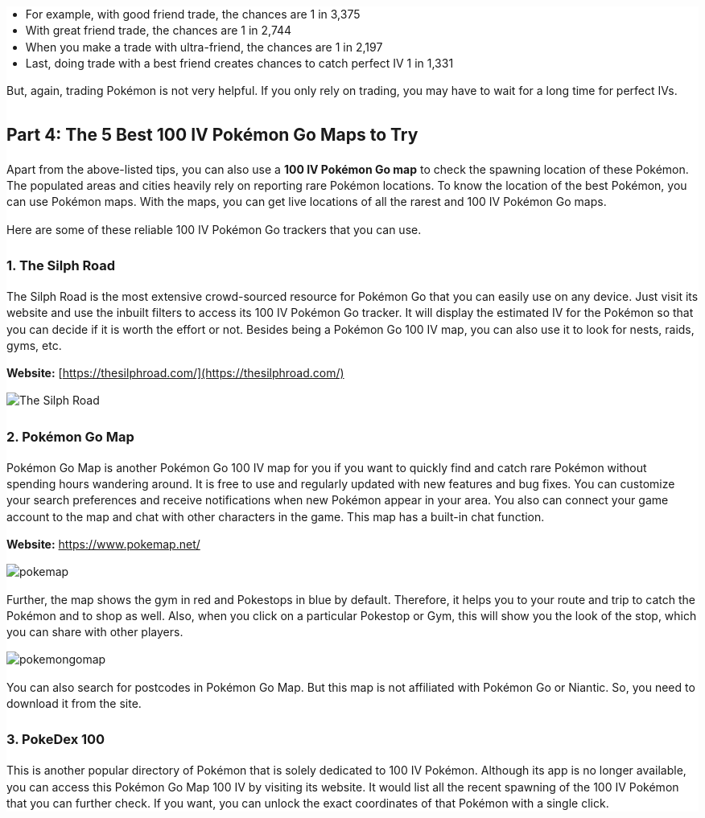 - For example, with good friend trade, the chances are 1 in 3,375
- With great friend trade, the chances are 1 in 2,744
- When you make a trade with ultra-friend, the chances are 1 in 2,197
- Last, doing trade with a best friend creates chances to catch perfect IV 1 in 1,331

But, again, trading Pokémon is not very helpful. If you only rely on trading, you may have to wait for a long time for perfect IVs.

## Part 4: The 5 Best 100 IV Pokémon Go Maps to Try

Apart from the above-listed tips, you can also use a **100 IV Pokémon Go map** to check the spawning location of these Pokémon. The populated areas and cities heavily rely on reporting rare Pokémon locations. To know the location of the best Pokémon, you can use Pokémon maps. With the maps, you can get live locations of all the rarest and 100 IV Pokémon Go maps.

Here are some of these reliable 100 IV Pokémon Go trackers that you can use.

### 1\. The Silph Road

The Silph Road is the most extensive crowd-sourced resource for Pokémon Go that you can easily use on any device. Just visit its website and use the inbuilt filters to access its 100 IV Pokémon Go tracker. It will display the estimated IV for the Pokémon so that you can decide if it is worth the effort or not. Besides being a Pokémon Go 100 IV map, you can also use it to look for nests, raids, gyms, etc.

**Website:** [https://thesilphroad.com/](https://thesilphroad.com/)

![The Silph Road](https://images.wondershare.com/drfone/article/2024/03/the-silph-road-map.png)

### 2\. Pokémon Go Map

Pokémon Go Map is another Pokémon Go 100 IV map for you if you want to quickly find and catch rare Pokémon without spending hours wandering around. It is free to use and regularly updated with new features and bug fixes. You can customize your search preferences and receive notifications when new Pokémon appear in your area. You also can connect your game account to the map and chat with other characters in the game. This map has a built-in chat function.

**Website:** <https://www.pokemap.net/>

![pokemap](https://images.wondershare.com/drfone/article/2023/05/pokemon-go-100-iv-map.jpg)

Further, the map shows the gym in red and Pokestops in blue by default. Therefore, it helps you to your route and trip to catch the Pokémon and to shop as well. Also, when you click on a particular Pokestop or Gym, this will show you the look of the stop, which you can share with other players.

![pokemongomap](https://images.wondershare.com/drfone/2023/virtuallocation/EX-Raid-Gym-Map-7.jpg)

You can also search for postcodes in Pokémon Go Map. But this map is not affiliated with Pokémon Go or Niantic. So, you need to download it from the site.

### 3\. PokeDex 100

This is another popular directory of Pokémon that is solely dedicated to 100 IV Pokémon. Although its app is no longer available, you can access this Pokémon Go Map 100 IV by visiting its website. It would list all the recent spawning of the 100 IV Pokémon that you can further check. If you want, you can unlock the exact coordinates of that Pokémon with a single click.
